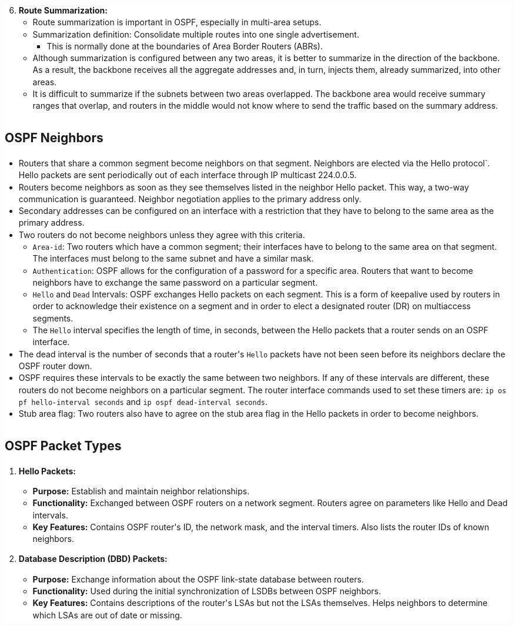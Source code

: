6. **Route Summarization:**
   - Route summarization is important in OSPF, especially in multi-area setups.
   - Summarization definition: Consolidate multiple routes into one single advertisement.
      - This is normally done at the boundaries of Area Border Routers (ABRs).
   - Although summarization is configured between any two areas, it is better to summarize in the direction of the backbone. As a result, the backbone receives all the aggregate addresses and, in turn, injects them, already summarized, into other areas.
   - It is difficult to summarize if the subnets between two areas overlapped. The backbone area would receive summary ranges that overlap, and routers in the middle would not know where to send the traffic based on the summary address.

## OSPF Neighbors
- Routers that share a common segment become neighbors on that segment. Neighbors are elected via the Hello protocol`. Hello packets are sent periodically out of each interface through IP multicast 224.0.0.5.
- Routers become neighbors as soon as they see themselves listed in the neighbor Hello packet. This way, a two-way communication is guaranteed. Neighbor negotiation applies to the primary address only.
- Secondary addresses can be configured on an interface with a restriction that they have to belong to the same area as the primary address.
- Two routers do not become neighbors unless they agree with this criteria.
   - `Area-id`: Two routers which have a common segment; their interfaces have to belong to the same area on that segment. The interfaces must belong to the same subnet and have a similar mask.
   - `Authentication`: OSPF allows for the configuration of a password for a specific area. Routers that want to become neighbors have to exchange the same password on a particular segment.
   - `Hello` and `Dead` Intervals: OSPF exchanges Hello  packets on each segment. This is a form of keepalive used by routers in order to acknowledge their existence on a segment and in order to elect a designated router (DR) on multiaccess segments.
   - The `Hello` interval specifies the length of time, in seconds, between the Hello  packets that a router sends on an OSPF interface.
- The dead interval is the number of seconds that a router's `Hello` packets have not been seen before its neighbors declare the OSPF router down.
- OSPF requires these intervals to be exactly the same between two neighbors. If any of these intervals are different, these routers do not become neighbors on a particular segment. The router interface commands used to set these timers are: `ip ospf hello-interval seconds` and `ip ospf dead-interval seconds`.
- Stub area flag: Two routers also have to agree on the stub area flag in the Hello packets in order to become neighbors.

## OSPF Packet Types

1. **Hello Packets:**
   - **Purpose:** Establish and maintain neighbor relationships.
   - **Functionality:** Exchanged between OSPF routers on a network segment. Routers agree on parameters like Hello and Dead intervals.
   - **Key Features:** Contains OSPF router's ID, the network mask, and the interval timers. Also lists the router IDs of known neighbors.

2. **Database Description (DBD) Packets:**
   - **Purpose:** Exchange information about the OSPF link-state database between routers.
   - **Functionality:** Used during the initial synchronization of LSDBs between OSPF neighbors. 
   - **Key Features:** Contains descriptions of the router's LSAs but not the LSAs themselves. Helps neighbors to determine which LSAs are out of date or missing.
